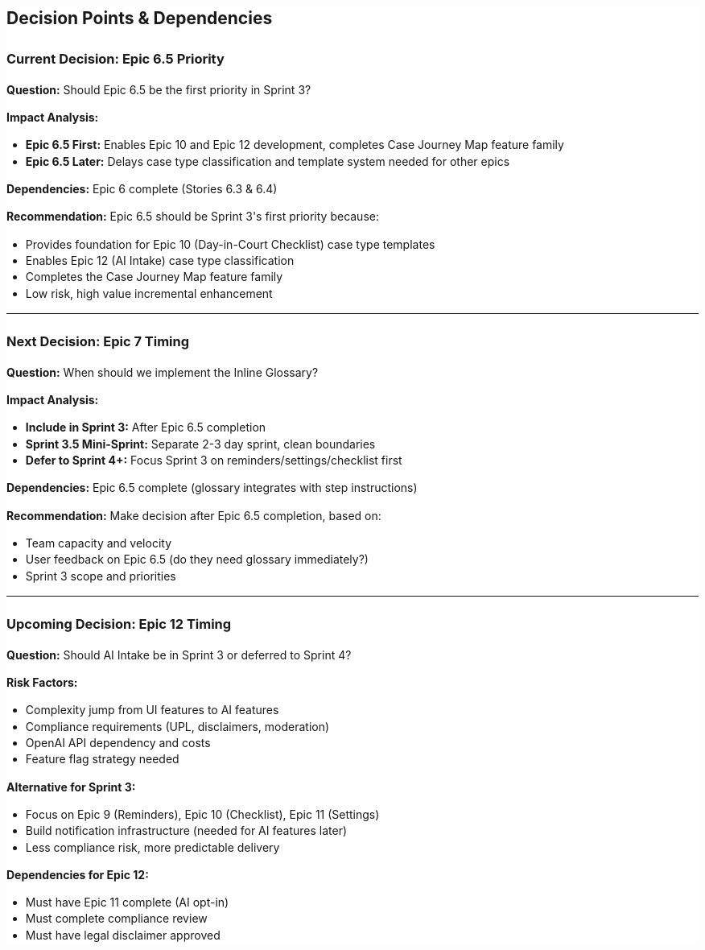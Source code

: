 
## Decision Points & Dependencies

### Current Decision: Epic 6.5 Priority
**Question:** Should Epic 6.5 be the first priority in Sprint 3?

**Impact Analysis:**
- **Epic 6.5 First:** Enables Epic 10 and Epic 12 development, completes Case Journey Map feature family
- **Epic 6.5 Later:** Delays case type classification and template system needed for other epics

**Dependencies:** Epic 6 complete (Stories 6.3 & 6.4)

**Recommendation:** Epic 6.5 should be Sprint 3's first priority because:
- Provides foundation for Epic 10 (Day-in-Court Checklist) case type templates
- Enables Epic 12 (AI Intake) case type classification
- Completes the Case Journey Map feature family
- Low risk, high value incremental enhancement

---

### Next Decision: Epic 7 Timing
**Question:** When should we implement the Inline Glossary?

**Impact Analysis:**
- **Include in Sprint 3:** After Epic 6.5 completion
- **Sprint 3.5 Mini-Sprint:** Separate 2-3 day sprint, clean boundaries
- **Defer to Sprint 4+:** Focus Sprint 3 on reminders/settings/checklist first

**Dependencies:** Epic 6.5 complete (glossary integrates with step instructions)

**Recommendation:** Make decision after Epic 6.5 completion, based on:
- Team capacity and velocity
- User feedback on Epic 6.5 (do they need glossary immediately?)
- Sprint 3 scope and priorities

---

### Upcoming Decision: Epic 12 Timing
**Question:** Should AI Intake be in Sprint 3 or deferred to Sprint 4?

**Risk Factors:**
- Complexity jump from UI features to AI features
- Compliance requirements (UPL, disclaimers, moderation)
- OpenAI API dependency and costs
- Feature flag strategy needed

**Alternative for Sprint 3:**
- Focus on Epic 9 (Reminders), Epic 10 (Checklist), Epic 11 (Settings)
- Build notification infrastructure (needed for AI features later)
- Less compliance risk, more predictable delivery

**Dependencies for Epic 12:**
- Must have Epic 11 complete (AI opt-in)
- Must complete compliance review
- Must have legal disclaimer approved
